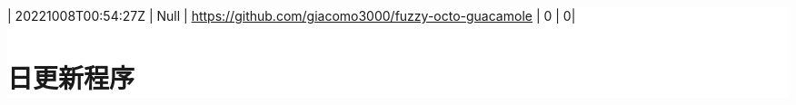 | 20221008T00:54:27Z | Null | https://github.com/giacomo3000/fuzzy-octo-guacamole | 0 | 0| 



# 日更新程序
